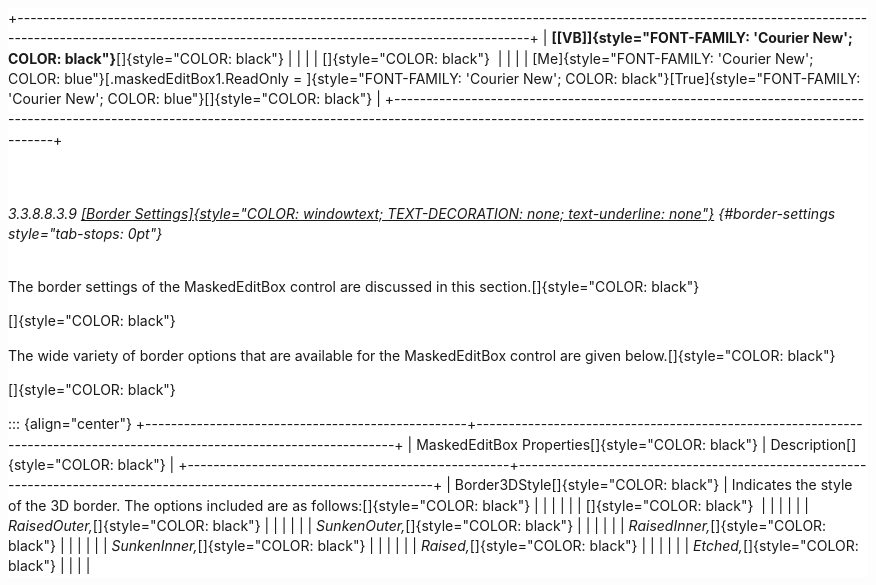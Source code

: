 +---------------------------------------------------------------------------------------------------------------------------------------------------------------------------------------------------------------------+
| **[\[VB\]]{style="FONT-FAMILY: 'Courier New'; COLOR: black"}**[]{style="COLOR: black"}                                                                                                                              |
|                                                                                                                                                                                                                     |
| []{style="COLOR: black"}                                                                                                                                                                                            |
|                                                                                                                                                                                                                     |
| [Me]{style="FONT-FAMILY: 'Courier New'; COLOR: blue"}[.maskedEditBox1.ReadOnly = ]{style="FONT-FAMILY: 'Courier New'; COLOR: black"}[True]{style="FONT-FAMILY: 'Courier New'; COLOR: blue"}[]{style="COLOR: black"} |
+---------------------------------------------------------------------------------------------------------------------------------------------------------------------------------------------------------------------+

 

###### 3.3.8.8.3.9 [[Border Settings]{style="COLOR: windowtext; TEXT-DECORATION: none; text-underline: none"}](http://help.syncfusion.com/ug_82/WindowsFormsUI_Tools/BorderStyles5.html) {#border-settings style="tab-stops: 0pt"}

The border settings of the MaskedEditBox control are discussed in this section.[]{style="COLOR: black"}

[]{style="COLOR: black"} 

The wide variety of border options that are available for the MaskedEditBox control are given below.[]{style="COLOR: black"}

[]{style="COLOR: black"} 

::: {align="center"}
+--------------------------------------------------+------------------------------------------------------------------------------------------------------------------------+
| MaskedEditBox Properties[]{style="COLOR: black"} | Description[]{style="COLOR: black"}                                                                                    |
+--------------------------------------------------+------------------------------------------------------------------------------------------------------------------------+
| Border3DStyle[]{style="COLOR: black"}            | Indicates the style of the 3D border. The options included are as follows:[]{style="COLOR: black"}                     |
|                                                  |                                                                                                                        |
|                                                  | []{style="COLOR: black"}                                                                                               |
|                                                  |                                                                                                                        |
|                                                  | *RaisedOuter,*[]{style="COLOR: black"}                                                                                 |
|                                                  |                                                                                                                        |
|                                                  | *SunkenOuter,*[]{style="COLOR: black"}                                                                                 |
|                                                  |                                                                                                                        |
|                                                  | *RaisedInner,*[]{style="COLOR: black"}                                                                                 |
|                                                  |                                                                                                                        |
|                                                  | *SunkenInner,*[]{style="COLOR: black"}                                                                                 |
|                                                  |                                                                                                                        |
|                                                  | *Raised,*[]{style="COLOR: black"}                                                                                      |
|                                                  |                                                                                                                        |
|                                                  | *Etched,*[]{style="COLOR: black"}                                                                                      |
|                                                  |                                                                                                                        |